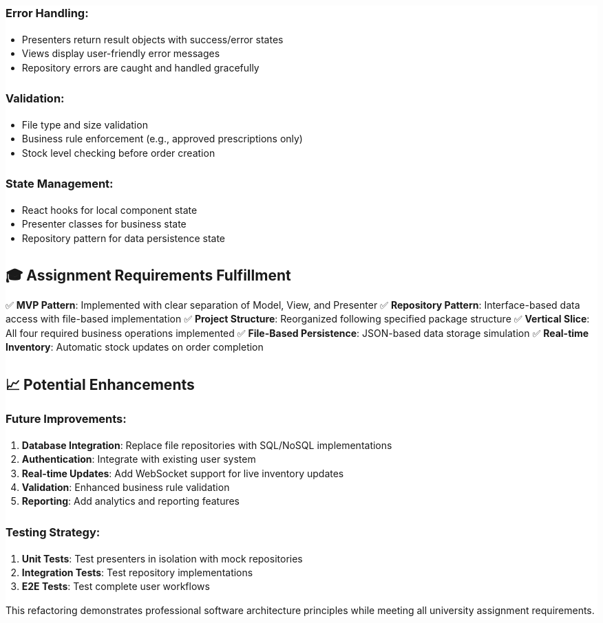 ### Error Handling:
- Presenters return result objects with success/error states
- Views display user-friendly error messages
- Repository errors are caught and handled gracefully

### Validation:
- File type and size validation
- Business rule enforcement (e.g., approved prescriptions only)
- Stock level checking before order creation

### State Management:
- React hooks for local component state
- Presenter classes for business state
- Repository pattern for data persistence state

## 🎓 Assignment Requirements Fulfillment

✅ **MVP Pattern**: Implemented with clear separation of Model, View, and Presenter
✅ **Repository Pattern**: Interface-based data access with file-based implementation
✅ **Project Structure**: Reorganized following specified package structure
✅ **Vertical Slice**: All four required business operations implemented
✅ **File-Based Persistence**: JSON-based data storage simulation
✅ **Real-time Inventory**: Automatic stock updates on order completion

## 📈 Potential Enhancements

### Future Improvements:
1. **Database Integration**: Replace file repositories with SQL/NoSQL implementations
2. **Authentication**: Integrate with existing user system
3. **Real-time Updates**: Add WebSocket support for live inventory updates
4. **Validation**: Enhanced business rule validation
5. **Reporting**: Add analytics and reporting features

### Testing Strategy:
1. **Unit Tests**: Test presenters in isolation with mock repositories
2. **Integration Tests**: Test repository implementations
3. **E2E Tests**: Test complete user workflows

This refactoring demonstrates professional software architecture principles while meeting all university assignment requirements.

